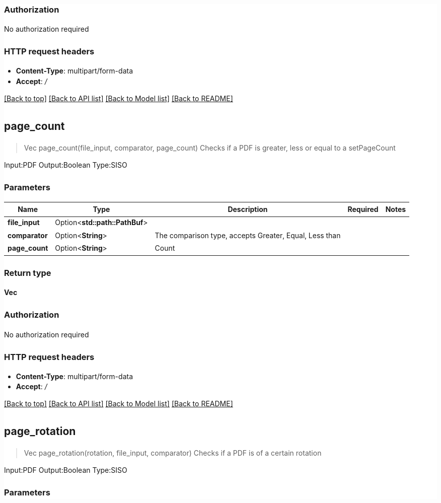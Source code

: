 ### Authorization

No authorization required

### HTTP request headers

- **Content-Type**: multipart/form-data
- **Accept**: */*

[[Back to top]](#) [[Back to API list]](../README.md#documentation-for-api-endpoints) [[Back to Model list]](../README.md#documentation-for-models) [[Back to README]](../README.md)


## page_count

> Vec<String> page_count(file_input, comparator, page_count)
Checks if a PDF is greater, less or equal to a setPageCount

Input:PDF Output:Boolean Type:SISO

### Parameters


Name | Type | Description  | Required | Notes
------------- | ------------- | ------------- | ------------- | -------------
**file_input** | Option<**std::path::PathBuf**> |  |  |
**comparator** | Option<**String**> | The comparison type, accepts Greater, Equal, Less than |  |
**page_count** | Option<**String**> | Count |  |

### Return type

**Vec<String>**

### Authorization

No authorization required

### HTTP request headers

- **Content-Type**: multipart/form-data
- **Accept**: */*

[[Back to top]](#) [[Back to API list]](../README.md#documentation-for-api-endpoints) [[Back to Model list]](../README.md#documentation-for-models) [[Back to README]](../README.md)


## page_rotation

> Vec<String> page_rotation(rotation, file_input, comparator)
Checks if a PDF is of a certain rotation

Input:PDF Output:Boolean Type:SISO

### Parameters
